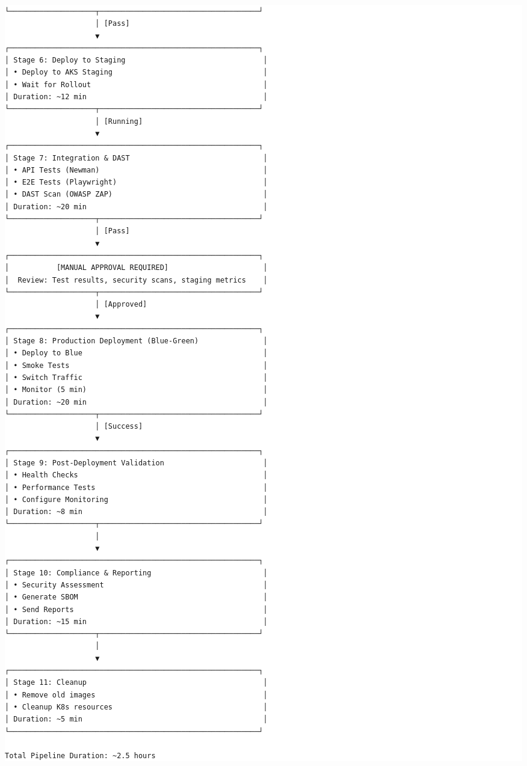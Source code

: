```
└────────────────────┬─────────────────────────────────────┘
                     │ [Pass]
                     ▼
┌──────────────────────────────────────────────────────────┐
│ Stage 6: Deploy to Staging                                │
│ • Deploy to AKS Staging                                   │
│ • Wait for Rollout                                        │
│ Duration: ~12 min                                         │
└────────────────────┬─────────────────────────────────────┘
                     │ [Running]
                     ▼
┌──────────────────────────────────────────────────────────┐
│ Stage 7: Integration & DAST                               │
│ • API Tests (Newman)                                      │
│ • E2E Tests (Playwright)                                  │
│ • DAST Scan (OWASP ZAP)                                   │
│ Duration: ~20 min                                         │
└────────────────────┬─────────────────────────────────────┘
                     │ [Pass]
                     ▼
┌──────────────────────────────────────────────────────────┐
│           [MANUAL APPROVAL REQUIRED]                      │
│  Review: Test results, security scans, staging metrics    │
└────────────────────┬─────────────────────────────────────┘
                     │ [Approved]
                     ▼
┌──────────────────────────────────────────────────────────┐
│ Stage 8: Production Deployment (Blue-Green)               │
│ • Deploy to Blue                                          │
│ • Smoke Tests                                             │
│ • Switch Traffic                                          │
│ • Monitor (5 min)                                         │
│ Duration: ~20 min                                         │
└────────────────────┬─────────────────────────────────────┘
                     │ [Success]
                     ▼
┌──────────────────────────────────────────────────────────┐
│ Stage 9: Post-Deployment Validation                       │
│ • Health Checks                                           │
│ • Performance Tests                                       │
│ • Configure Monitoring                                    │
│ Duration: ~8 min                                          │
└────────────────────┬─────────────────────────────────────┘
                     │
                     ▼
┌──────────────────────────────────────────────────────────┐
│ Stage 10: Compliance & Reporting                          │
│ • Security Assessment                                     │
│ • Generate SBOM                                           │
│ • Send Reports                                            │
│ Duration: ~15 min                                         │
└────────────────────┬─────────────────────────────────────┘
                     │
                     ▼
┌──────────────────────────────────────────────────────────┐
│ Stage 11: Cleanup                                         │
│ • Remove old images                                       │
│ • Cleanup K8s resources                                   │
│ Duration: ~5 min                                          │
└──────────────────────────────────────────────────────────┘

Total Pipeline Duration: ~2.5 hours
```